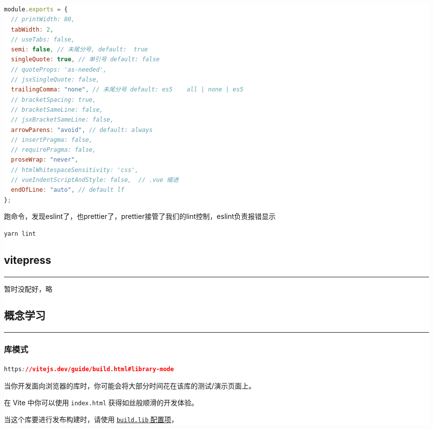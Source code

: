 ```js
module.exports = {
  // printWidth: 80,
  tabWidth: 2,
  // useTabs: false,
  semi: false, // 未尾分号, default:  true
  singleQuote: true, // 单引号 default: false
  // quoteProps: 'as-needed',
  // jsxSingleQuote: false,
  trailingComma: "none", // 未尾分号 default: es5    all | none | es5
  // bracketSpacing: true,
  // bracketSameLine: false,
  // jsxBracketSameLine: false,
  arrowParens: "avoid", // default: always
  // insertPragma: false,
  // requirePragma: false,
  proseWrap: "never",
  // htmlWhitespaceSensitivity: 'css',
  // vueIndentScriptAndStyle: false,  // .vue 缩进
  endOfLine: "auto", // default lf
};
```

跑命令，发现eslint了，也prettier了，prettier接管了我们的lint控制，eslint负责报错显示

```css
yarn lint
```



## vitepress

<hr/>

暂时没配好，略







## 概念学习

<hr/>

### 库模式

```css
https://vitejs.dev/guide/build.html#library-mode
```

当你开发面向浏览器的库时，你可能会将大部分时间花在该库的测试/演示页面上。

在 Vite 中你可以使用 `index.html` 获得如丝般顺滑的开发体验。

当这个库要进行发布构建时，请使用 [`build.lib` 配置项](https://cn.vitejs.dev/config/build-options.html#build-lib)，
